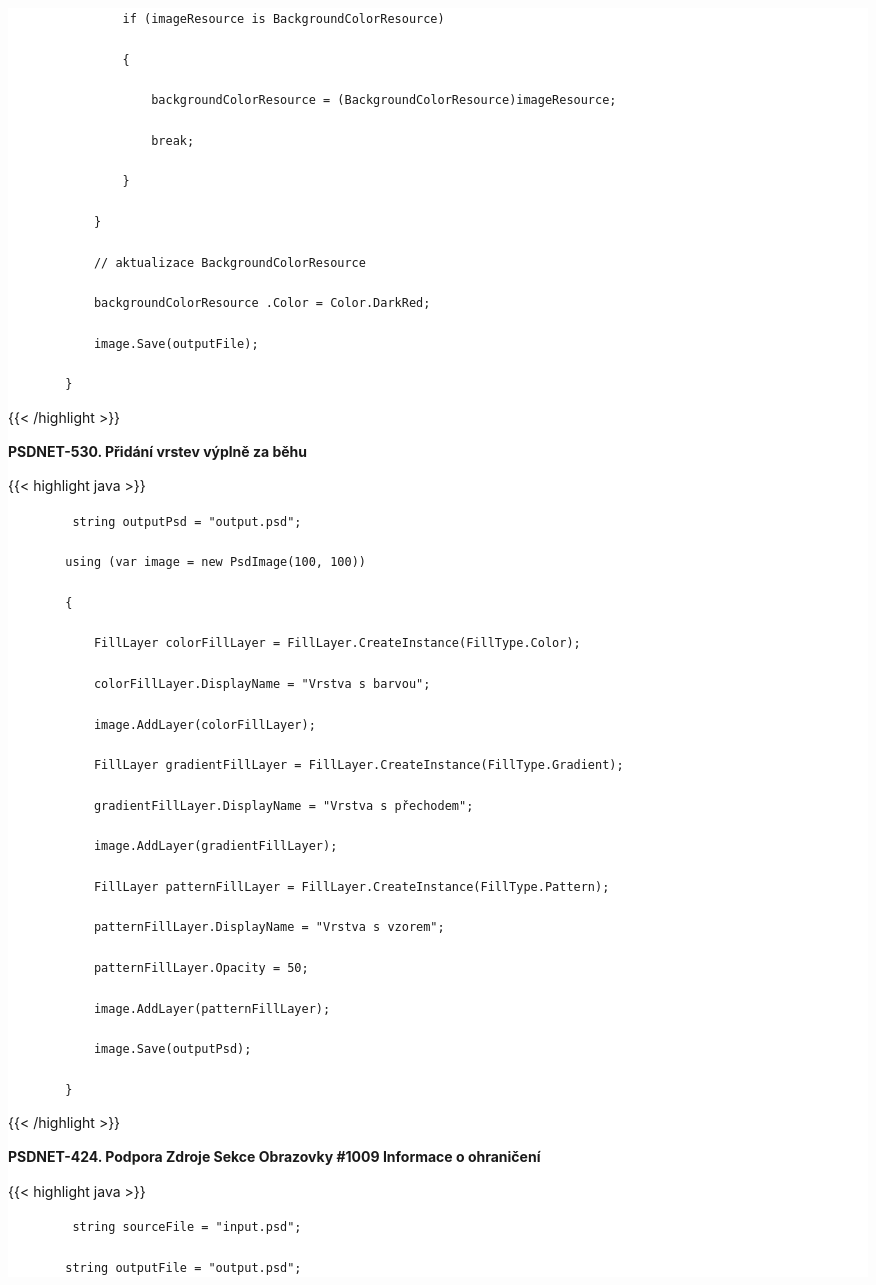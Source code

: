                     if (imageResource is BackgroundColorResource)

                    {

                        backgroundColorResource = (BackgroundColorResource)imageResource;

                        break;

                    }

                }

                // aktualizace BackgroundColorResource

                backgroundColorResource .Color = Color.DarkRed;

                image.Save(outputFile);

            }

{{< /highlight >}}

**PSDNET-530. Přidání vrstev výplně za běhu**

{{< highlight java >}}

             string outputPsd = "output.psd";

            using (var image = new PsdImage(100, 100))

            {

                FillLayer colorFillLayer = FillLayer.CreateInstance(FillType.Color);

                colorFillLayer.DisplayName = "Vrstva s barvou";

                image.AddLayer(colorFillLayer);

                FillLayer gradientFillLayer = FillLayer.CreateInstance(FillType.Gradient);

                gradientFillLayer.DisplayName = "Vrstva s přechodem";

                image.AddLayer(gradientFillLayer);

                FillLayer patternFillLayer = FillLayer.CreateInstance(FillType.Pattern);

                patternFillLayer.DisplayName = "Vrstva s vzorem";

                patternFillLayer.Opacity = 50;

                image.AddLayer(patternFillLayer);

                image.Save(outputPsd);

            }

{{< /highlight >}}

**PSDNET-424. Podpora Zdroje Sekce Obrazovky #1009 Informace o ohraničení**

{{< highlight java >}}

             string sourceFile = "input.psd";

            string outputFile = "output.psd";
